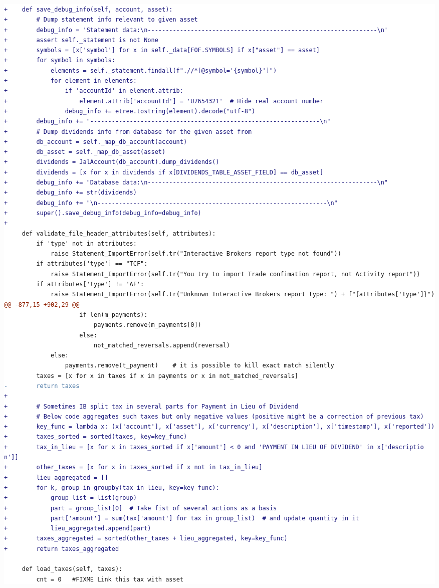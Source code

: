 ```diff
+    def save_debug_info(self, account, asset):
+        # Dump statement info relevant to given asset
+        debug_info = 'Statement data:\n----------------------------------------------------------------\n'
+        assert self._statement is not None
+        symbols = [x['symbol'] for x in self._data[FOF.SYMBOLS] if x["asset"] == asset]
+        for symbol in symbols:
+            elements = self._statement.findall(f".//*[@symbol='{symbol}']")
+            for element in elements:
+                if 'accountId' in element.attrib:
+                    element.attrib['accountId'] = 'U7654321'  # Hide real account number
+                debug_info += etree.tostring(element).decode("utf-8")
+        debug_info += "----------------------------------------------------------------\n"
+        # Dump dividends info from database for the given asset from
+        db_account = self._map_db_account(account)
+        db_asset = self._map_db_asset(asset)
+        dividends = JalAccount(db_account).dump_dividends()
+        dividends = [x for x in dividends if x[DIVIDENDS_TABLE_ASSET_FIELD] == db_asset]
+        debug_info += "Database data:\n----------------------------------------------------------------\n"
+        debug_info += str(dividends)
+        debug_info += "\n----------------------------------------------------------------\n"
+        super().save_debug_info(debug_info=debug_info)
+
     def validate_file_header_attributes(self, attributes):
         if 'type' not in attributes:
             raise Statement_ImportError(self.tr("Interactive Brokers report type not found"))
         if attributes['type'] == "TCF":
             raise Statement_ImportError(self.tr("You try to import Trade confimation report, not Activity report"))
         if attributes['type'] != 'AF':
             raise Statement_ImportError(self.tr("Unknown Interactive Brokers report type: ") + f"{attributes['type']}")
@@ -877,15 +902,29 @@
                     if len(m_payments):
                         payments.remove(m_payments[0])
                     else:
                         not_matched_reversals.append(reversal)
             else:
                 payments.remove(t_payment)    # it is possible to kill exact match silently
         taxes = [x for x in taxes if x in payments or x in not_matched_reversals]
-        return taxes
+
+        # Sometimes IB split tax in several parts for Payment in Lieu of Dividend
+        # Below code aggregates such taxes but only negative values (positive might be a correction of previous tax)
+        key_func = lambda x: (x['account'], x['asset'], x['currency'], x['description'], x['timestamp'], x['reported'])
+        taxes_sorted = sorted(taxes, key=key_func)
+        tax_in_lieu = [x for x in taxes_sorted if x['amount'] < 0 and 'PAYMENT IN LIEU OF DIVIDEND' in x['description']]
+        other_taxes = [x for x in taxes_sorted if x not in tax_in_lieu]
+        lieu_aggregated = []
+        for k, group in groupby(tax_in_lieu, key=key_func):
+            group_list = list(group)
+            part = group_list[0]  # Take fist of several actions as a basis
+            part['amount'] = sum(tax['amount'] for tax in group_list)  # and update quantity in it
+            lieu_aggregated.append(part)
+        taxes_aggregated = sorted(other_taxes + lieu_aggregated, key=key_func)
+        return taxes_aggregated
 
     def load_taxes(self, taxes):
         cnt = 0   #FIXME Link this tax with asset
```